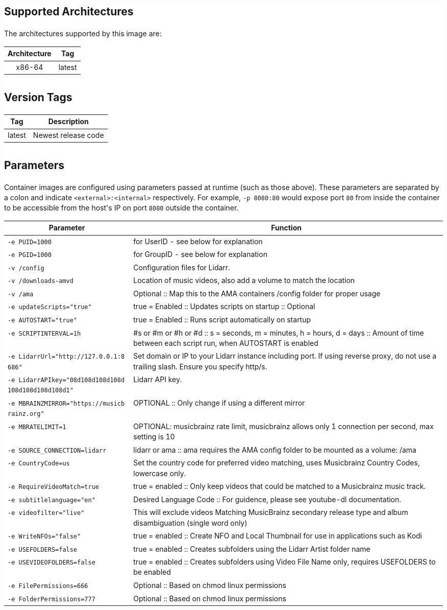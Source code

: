 
## Supported Architectures

The architectures supported by this image are:

| Architecture | Tag |
| :----: | --- |
| x86-64 | latest |

## Version Tags

| Tag | Description |
| :----: | --- |
| latest | Newest release code |


## Parameters

Container images are configured using parameters passed at runtime (such as those above). These parameters are separated by a colon and indicate `<external>:<internal>` respectively. For example, `-p 8080:80` would expose port `80` from inside the container to be accessible from the host's IP on port `8080` outside the container.

| Parameter | Function |
| --- | --- |
| `-e PUID=1000` | for UserID - see below for explanation |
| `-e PGID=1000` | for GroupID - see below for explanation |
| `-v /config` | Configuration files for Lidarr. |
| `-v /downloads-amvd` | Location of music videos, also add a volume to match the location |
| `-v /ama` | Optional :: Map this to the AMA containers /config folder for proper usage |
| `-e updateScripts="true"` | true = Enabled :: Updates scripts on startup :: Optional |
| `-e AUTOSTART="true"` | true = Enabled :: Runs script automatically on startup |
| `-e SCRIPTINTERVAL=1h` | #s or #m or #h or #d :: s = seconds, m = minutes, h = hours, d = days :: Amount of time between each script run, when AUTOSTART is enabled |
| `-e LidarrUrl="http://127.0.0.1:8686"` | Set domain or IP to your Lidarr instance including port. If using reverse proxy, do not use a trailing slash. Ensure you specify http/s. |
| `-e LidarrAPIkey="08d108d108d108d108d108d108d108d1"` | Lidarr API key. |
| `-e MBRAINZMIRROR="https://musicbrainz.org"` | OPTIONAL :: Only change if using a different mirror |
| `-e MBRATELIMIT=1` | OPTIONAL: musicbrainz rate limit, musicbrainz allows only 1 connection per second, max setting is 10 |
| `-e SOURCE_CONNECTION=lidarr` | lidarr or ama :: ama requires the AMA config folder to be mounted as a volume: /ama |
| `-e CountryCode=us` | Set the country code for preferred video matching, uses Musicbrainz Country Codes, lowercase only. |
| `-e RequireVideoMatch=true` | true = enabled :: Only keep videos that could be matched to a Musicbrainz music track. |
| `-e subtitlelanguage="en"` | Desired Language Code :: For guidence, please see youtube-dl documentation. |
| `-e videofilter="live"` | This will exclude videos Matching MusicBrainz secondary release type and album disambiguation (single word only) |
| `-e WriteNFOs="false"` | true = enabled :: Create NFO and Local Thumbnail for use in applications such as Kodi |
| `-e USEFOLDERS=false` | true = enabled :: Creates subfolders using the Lidarr Artist folder name |
| `-e USEVIDEOFOLDERS=false` | true = enabled :: Creates subfolders using Video File Name only, requires USEFOLDERS to be enabled |
| `-e FilePermissions=666` | Optional :: Based on chmod linux permissions |
| `-e FolderPermissions=777` | Optional :: Based on chmod linux permissions |
